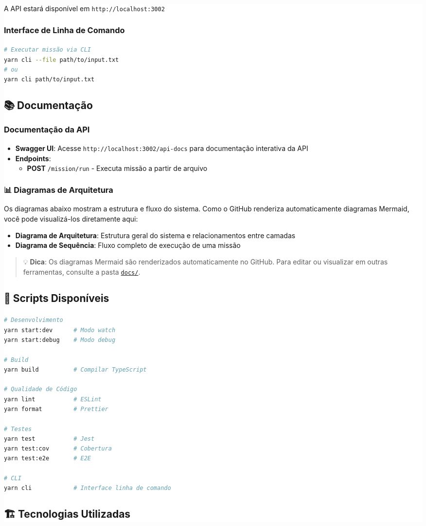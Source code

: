 A API estará disponível em `http://localhost:3002`

### Interface de Linha de Comando
```bash
# Executar missão via CLI
yarn cli --file path/to/input.txt
# ou
yarn cli path/to/input.txt
```

## 📚 Documentação

### Documentação da API
- **Swagger UI**: Acesse `http://localhost:3002/api-docs` para documentação interativa da API
- **Endpoints**: 
  - **POST** `/mission/run` - Executa missão a partir de arquivo

### 📊 Diagramas de Arquitetura
Os diagramas abaixo mostram a estrutura e fluxo do sistema. Como o GitHub renderiza automaticamente diagramas Mermaid, você pode visualizá-los diretamente aqui:

- **Diagrama de Arquitetura**: Estrutura geral do sistema e relacionamentos entre camadas
- **Diagrama de Sequência**: Fluxo completo de execução de uma missão

> 💡 **Dica**: Os diagramas Mermaid são renderizados automaticamente no GitHub. Para editar ou visualizar em outras ferramentas, consulte a pasta [`docs/`](./docs/README.md).

## 🔧 Scripts Disponíveis

```bash
# Desenvolvimento
yarn start:dev      # Modo watch
yarn start:debug    # Modo debug

# Build
yarn build          # Compilar TypeScript

# Qualidade de Código
yarn lint           # ESLint
yarn format         # Prettier

# Testes
yarn test           # Jest
yarn test:cov       # Cobertura
yarn test:e2e       # E2E

# CLI
yarn cli            # Interface linha de comando
```

## 🏗️ Tecnologias Utilizadas
